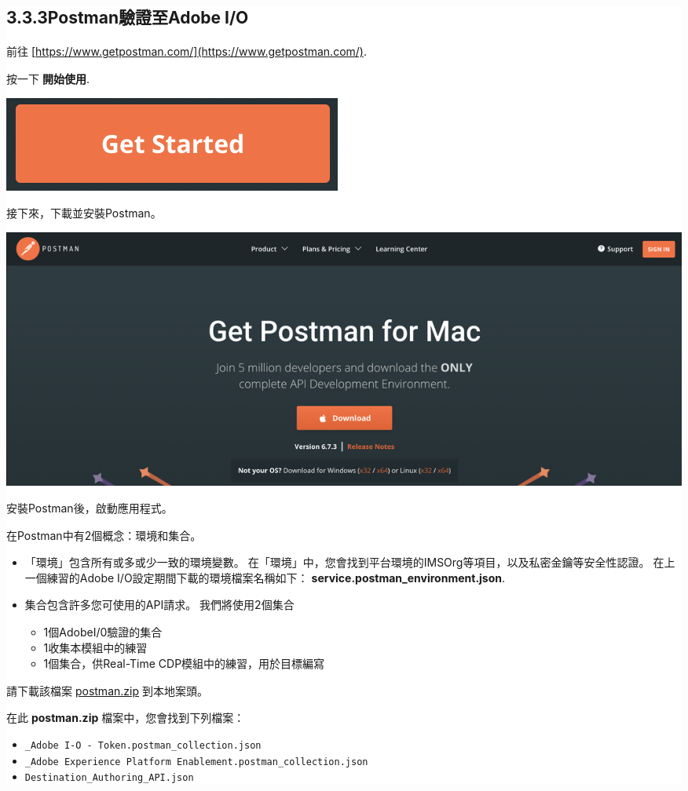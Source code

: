 ## 3.3.3Postman驗證至Adobe I/O

前往 [https://www.getpostman.com/](https://www.getpostman.com/).

按一下 **開始使用**.

![Adobe I/O新整合](../module3/images/getstarted.png)

接下來，下載並安裝Postman。

![Adobe I/O新整合](../module3/images/downloadpostman.png)

安裝Postman後，啟動應用程式。

在Postman中有2個概念：環境和集合。

- 「環境」包含所有或多或少一致的環境變數。 在「環境」中，您會找到平台環境的IMSOrg等項目，以及私密金鑰等安全性認證。 在上一個練習的Adobe I/O設定期間下載的環境檔案名稱如下： **service.postman_environment.json**.

- 集合包含許多您可使用的API請求。 我們將使用2個集合
   - 1個AdobeI/0驗證的集合
   - 1收集本模組中的練習
   - 1個集合，供Real-Time CDP模組中的練習，用於目標編寫

請下載該檔案 [postman.zip](../../assets/postman/postman_profile.zip) 到本地案頭。

在此 **postman.zip** 檔案中，您會找到下列檔案：

- `_Adobe I-O - Token.postman_collection.json`
- `_Adobe Experience Platform Enablement.postman_collection.json`
- `Destination_Authoring_API.json`
